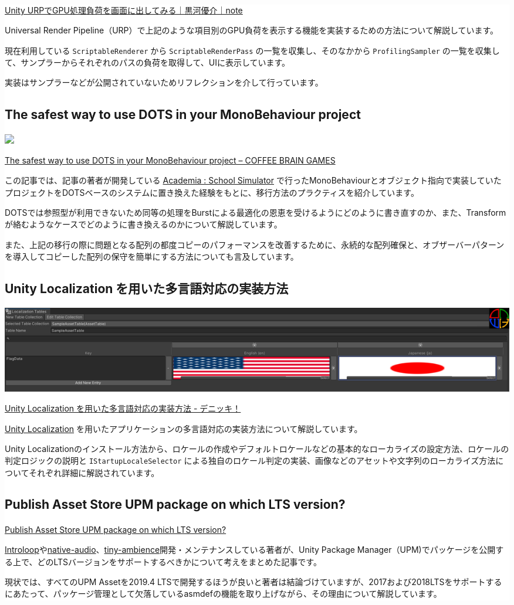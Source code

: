 [Unity URPでGPU処理負荷を画面に出してみる｜黒河優介｜note](https://note.com/wotakuro/n/nf553a3225b71)

Universal Render Pipeline（URP）で上記のような項目別のGPU負荷を表示する機能を実装するための方法について解説しています。

現在利用している `ScriptableRenderer` から `ScriptableRenderPass` の一覧を収集し、そのなかから `ProfilingSampler` の一覧を収集して、サンプラーからそれぞれのパスの負荷を取得して、UIに表示しています。

実装はサンプラーなどが公開されていないためリフレクションを介して行っています。

## The safest way to use DOTS in your MonoBehaviour project

![](03.png)

[The safest way to use DOTS in your MonoBehaviour project – COFFEE BRAIN GAMES](https://coffeebraingames.wordpress.com/2021/11/23/the-safest-way-to-use-dots-in-your-monobehaviour-project/)

この記事では、記事の著者が開発している [Academia : School Simulator](https://store.steampowered.com/app/672630/Academia__School_Simulator/) で行ったMonoBehaviourとオブジェクト指向で実装していたプロジェクトをDOTSベースのシステムに置き換えた経験をもとに、移行方法のプラクティスを紹介しています。

DOTSでは参照型が利用できないため同等の処理をBurstによる最適化の恩恵を受けるようにどのように書き直すのか、また、Transformが絡むようなケースでどのように書き換えるのかについて解説しています。

また、上記の移行の際に問題となる配列の都度コピーのパフォーマンスを改善するために、永続的な配列確保と、オブザーバーパターンを導入してコピーした配列の保守を簡単にする方法についても言及しています。

## Unity Localization を用いた多言語対応の実装方法

![](04.png)

[Unity Localization を用いた多言語対応の実装方法 - デニッキ！](https://xrdnk.hateblo.jp/entry/2021/11/26/090000)

[Unity Localization](https://docs.unity3d.com/Packages/com.unity.localization@1.0/manual/index.html) を用いたアプリケーションの多言語対応の実装方法について解説しています。

Unity Localizationのインストール方法から、ロケールの作成やデフォルトロケールなどの基本的なローカライズの設定方法、ロケールの判定ロジックの説明と `IStartupLocaleSelector` による独自のロケール判定の実装、画像などのアセットや文字列のローカライズ方法についてそれぞれ詳細に解説されています。

## Publish Asset Store UPM package on which LTS version?

[Publish Asset Store UPM package on which LTS version?](https://gametorrahod.com/asset-store-upm-package-lts/)

[Introloop](https://exceed7.com/introloop/)や[native-audio](https://exceed7.com/native-audio/)、[tiny-ambience](https://exceed7.com/tiny-ambience/)開発・メンテナンスしている著者が、Unity Package Manager（UPM)でパッケージを公開する上で、どのLTSバージョンをサポートするべきかについて考えをまとめた記事です。

現状では、すべてのUPM Assetを2019.4 LTSで開発するほうが良いと著者は結論づけていますが、2017および2018LTSをサポートするにあたって、パッケージ管理として欠落しているasmdefの機能を取り上げながら、その理由について解説しています。
